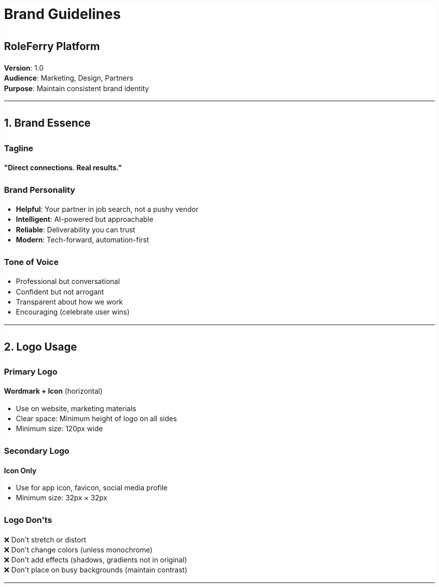 # Brand Guidelines
## RoleFerry Platform

**Version**: 1.0  
**Audience**: Marketing, Design, Partners  
**Purpose**: Maintain consistent brand identity

---

## 1. Brand Essence

### Tagline
**"Direct connections. Real results."**

### Brand Personality
- **Helpful**: Your partner in job search, not a pushy vendor
- **Intelligent**: AI-powered but approachable
- **Reliable**: Deliverability you can trust
- **Modern**: Tech-forward, automation-first

### Tone of Voice
- Professional but conversational
- Confident but not arrogant
- Transparent about how we work
- Encouraging (celebrate user wins)

---

## 2. Logo Usage

### Primary Logo
**Wordmark + Icon** (horizontal)
- Use on website, marketing materials
- Clear space: Minimum height of logo on all sides
- Minimum size: 120px wide

### Secondary Logo
**Icon Only**
- Use for app icon, favicon, social media profile
- Minimum size: 32px × 32px

### Logo Don'ts
❌ Don't stretch or distort  
❌ Don't change colors (unless monochrome)  
❌ Don't add effects (shadows, gradients not in original)  
❌ Don't place on busy backgrounds (maintain contrast)

---